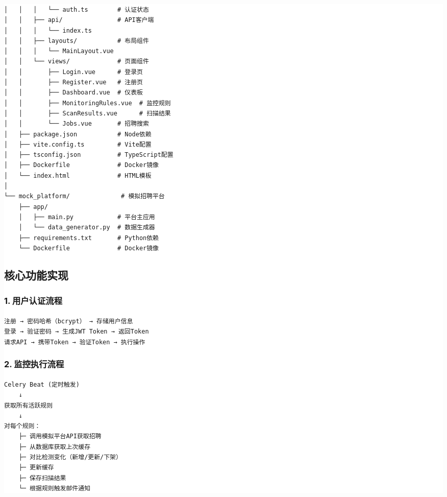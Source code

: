 ```
│   │   │   └── auth.ts        # 认证状态
│   │   ├── api/               # API客户端
│   │   │   └── index.ts
│   │   ├── layouts/           # 布局组件
│   │   │   └── MainLayout.vue
│   │   └── views/             # 页面组件
│   │       ├── Login.vue      # 登录页
│   │       ├── Register.vue   # 注册页
│   │       ├── Dashboard.vue  # 仪表板
│   │       ├── MonitoringRules.vue  # 监控规则
│   │       ├── ScanResults.vue      # 扫描结果
│   │       └── Jobs.vue       # 招聘搜索
│   ├── package.json           # Node依赖
│   ├── vite.config.ts         # Vite配置
│   ├── tsconfig.json          # TypeScript配置
│   ├── Dockerfile             # Docker镜像
│   └── index.html             # HTML模板
│
└── mock_platform/              # 模拟招聘平台
    ├── app/
    │   ├── main.py            # 平台主应用
    │   └── data_generator.py  # 数据生成器
    ├── requirements.txt       # Python依赖
    └── Dockerfile             # Docker镜像
```

## 核心功能实现

### 1. 用户认证流程

```
注册 → 密码哈希（bcrypt） → 存储用户信息
登录 → 验证密码 → 生成JWT Token → 返回Token
请求API → 携带Token → 验证Token → 执行操作
```

### 2. 监控执行流程

```
Celery Beat (定时触发)
    ↓
获取所有活跃规则
    ↓
对每个规则：
    ├─ 调用模拟平台API获取招聘
    ├─ 从数据库获取上次缓存
    ├─ 对比检测变化（新增/更新/下架）
    ├─ 更新缓存
    ├─ 保存扫描结果
    └─ 根据规则触发邮件通知
```
